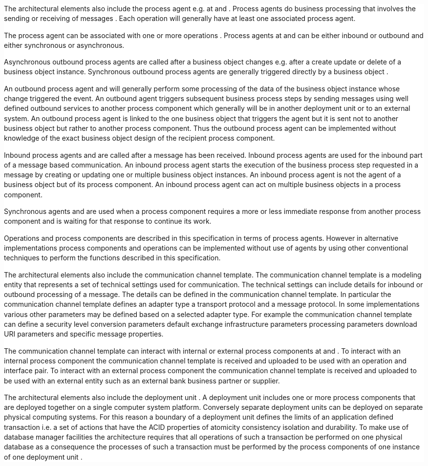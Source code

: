 The architectural elements also include the process agent e.g. at and . Process agents do business processing that involves the sending or receiving of messages . Each operation will generally have at least one associated process agent.

The process agent can be associated with one or more operations . Process agents at and can be either inbound or outbound and either synchronous or asynchronous.

Asynchronous outbound process agents are called after a business object changes e.g. after a create update or delete of a business object instance. Synchronous outbound process agents are generally triggered directly by a business object .

An outbound process agent and will generally perform some processing of the data of the business object instance whose change triggered the event. An outbound agent triggers subsequent business process steps by sending messages using well defined outbound services to another process component which generally will be in another deployment unit or to an external system. An outbound process agent is linked to the one business object that triggers the agent but it is sent not to another business object but rather to another process component. Thus the outbound process agent can be implemented without knowledge of the exact business object design of the recipient process component.

Inbound process agents and are called after a message has been received. Inbound process agents are used for the inbound part of a message based communication. An inbound process agent starts the execution of the business process step requested in a message by creating or updating one or multiple business object instances. An inbound process agent is not the agent of a business object but of its process component. An inbound process agent can act on multiple business objects in a process component.

Synchronous agents and are used when a process component requires a more or less immediate response from another process component and is waiting for that response to continue its work.

Operations and process components are described in this specification in terms of process agents. However in alternative implementations process components and operations can be implemented without use of agents by using other conventional techniques to perform the functions described in this specification.

The architectural elements also include the communication channel template. The communication channel template is a modeling entity that represents a set of technical settings used for communication. The technical settings can include details for inbound or outbound processing of a message. The details can be defined in the communication channel template. In particular the communication channel template defines an adapter type a transport protocol and a message protocol. In some implementations various other parameters may be defined based on a selected adapter type. For example the communication channel template can define a security level conversion parameters default exchange infrastructure parameters processing parameters download URI parameters and specific message properties.

The communication channel template can interact with internal or external process components at and . To interact with an internal process component the communication channel template is received and uploaded to be used with an operation and interface pair. To interact with an external process component the communication channel template is received and uploaded to be used with an external entity such as an external bank business partner or supplier.

The architectural elements also include the deployment unit . A deployment unit includes one or more process components that are deployed together on a single computer system platform. Conversely separate deployment units can be deployed on separate physical computing systems. For this reason a boundary of a deployment unit defines the limits of an application defined transaction i.e. a set of actions that have the ACID properties of atomicity consistency isolation and durability. To make use of database manager facilities the architecture requires that all operations of such a transaction be performed on one physical database as a consequence the processes of such a transaction must be performed by the process components of one instance of one deployment unit .
